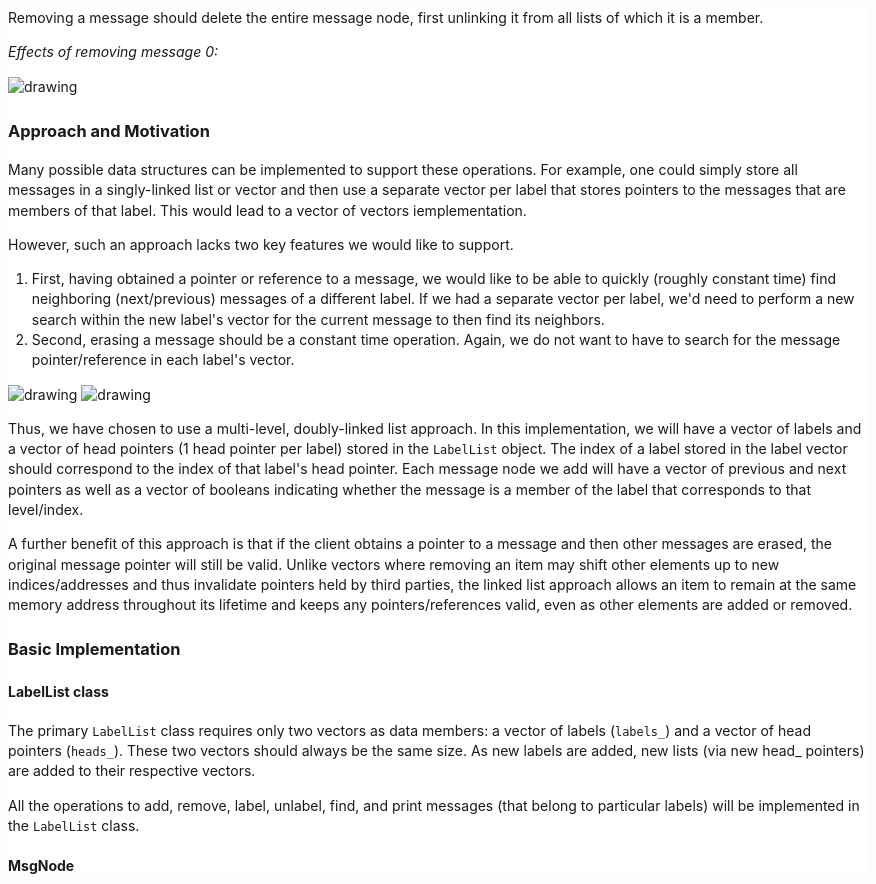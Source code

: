 
Removing a message should delete the entire message node, first unlinking it from all lists of which it is a member.

*Effects of removing message 0:*

<img src="{{site.baseurl}}/homework/img/labellist-remove.png" alt="drawing" width="100%" height="auto" id="responsive-image"/>


### Approach and Motivation

Many possible data structures can be implemented to support these operations.  For example, one could simply store all messages in a singly-linked list or vector and then use a separate vector per label that stores pointers to the messages that are members of that label. This would lead to a vector of vectors iemplementation.  


However, such an approach lacks two key features we would like to support.  
   1. First, having obtained a pointer or reference to a message, we would like to be able to quickly (roughly constant time) find neighboring (next/previous) messages of a different label.  If we had a separate vector per label, we'd need to perform a new search within the new label's vector for the current message to then find its neighbors. 
   2. Second, erasing a message should be a constant time operation.  Again, we do not want to have to search for the message pointer/reference in each label's vector.

<img src="{{site.baseurl}}/homework/img/labellist-motivation1.png" alt="drawing" width="100%" height="auto" id="responsive-image"/>
<img src="{{site.baseurl}}/homework/img/labellist-motivation2.png" alt="drawing" width="100%" height="auto" id="responsive-image"/>

Thus, we have chosen to use a multi-level, doubly-linked list approach.  In this implementation, we will have a vector of labels and a vector of head pointers (1 head pointer per label) stored in the `LabelList` object.  The index of a label stored in the label vector should correspond to the index of that label's head pointer.  Each message node we add will have a vector of previous and next pointers as well as a vector of booleans indicating whether the message is a member of the label that corresponds to that level/index.

A further benefit of this approach is that if the client obtains a pointer to a message and then other messages are erased, the original message pointer will still be valid. Unlike vectors where removing an item may shift other elements up to new indices/addresses and thus invalidate pointers held by third parties, the linked list approach allows an item to remain at the same memory address throughout its lifetime and keeps any pointers/references valid, even as other elements are added or removed.

### Basic Implementation

#### LabelList class

The primary `LabelList` class requires only two vectors as data members: a vector of labels (`labels_`) and a vector of head pointers (`heads_`).  These two vectors should always be the same size.  As new labels are added, new lists (via new head_ pointers) are added to their respective vectors.

All the operations to add, remove, label, unlabel, find, and print messages (that belong to particular labels) will be implemented in the `LabelList` class.  

#### MsgNode
